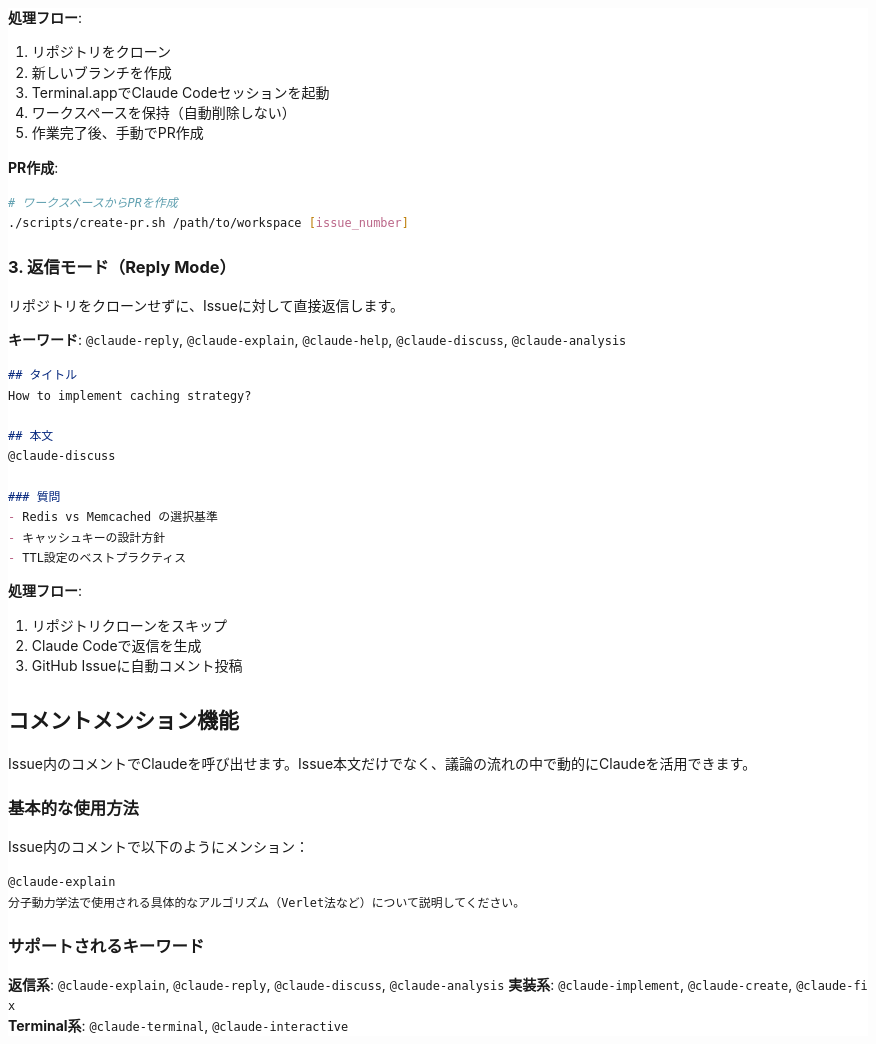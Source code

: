 **処理フロー**:
1. リポジトリをクローン
2. 新しいブランチを作成
3. Terminal.appでClaude Codeセッションを起動
4. ワークスペースを保持（自動削除しない）
5. 作業完了後、手動でPR作成

**PR作成**:
```bash
# ワークスペースからPRを作成
./scripts/create-pr.sh /path/to/workspace [issue_number]
```

### 3. 返信モード（Reply Mode）

リポジトリをクローンせずに、Issueに対して直接返信します。

**キーワード**: `@claude-reply`, `@claude-explain`, `@claude-help`, `@claude-discuss`, `@claude-analysis`

```markdown
## タイトル
How to implement caching strategy?

## 本文
@claude-discuss

### 質問
- Redis vs Memcached の選択基準
- キャッシュキーの設計方針
- TTL設定のベストプラクティス
```

**処理フロー**:
1. リポジトリクローンをスキップ
2. Claude Codeで返信を生成
3. GitHub Issueに自動コメント投稿

## コメントメンション機能

Issue内のコメントでClaudeを呼び出せます。Issue本文だけでなく、議論の流れの中で動的にClaudeを活用できます。

### 基本的な使用方法

Issue内のコメントで以下のようにメンション：

```markdown
@claude-explain 
分子動力学法で使用される具体的なアルゴリズム（Verlet法など）について説明してください。
```

### サポートされるキーワード

**返信系**: `@claude-explain`, `@claude-reply`, `@claude-discuss`, `@claude-analysis`
**実装系**: `@claude-implement`, `@claude-create`, `@claude-fix`  
**Terminal系**: `@claude-terminal`, `@claude-interactive`

